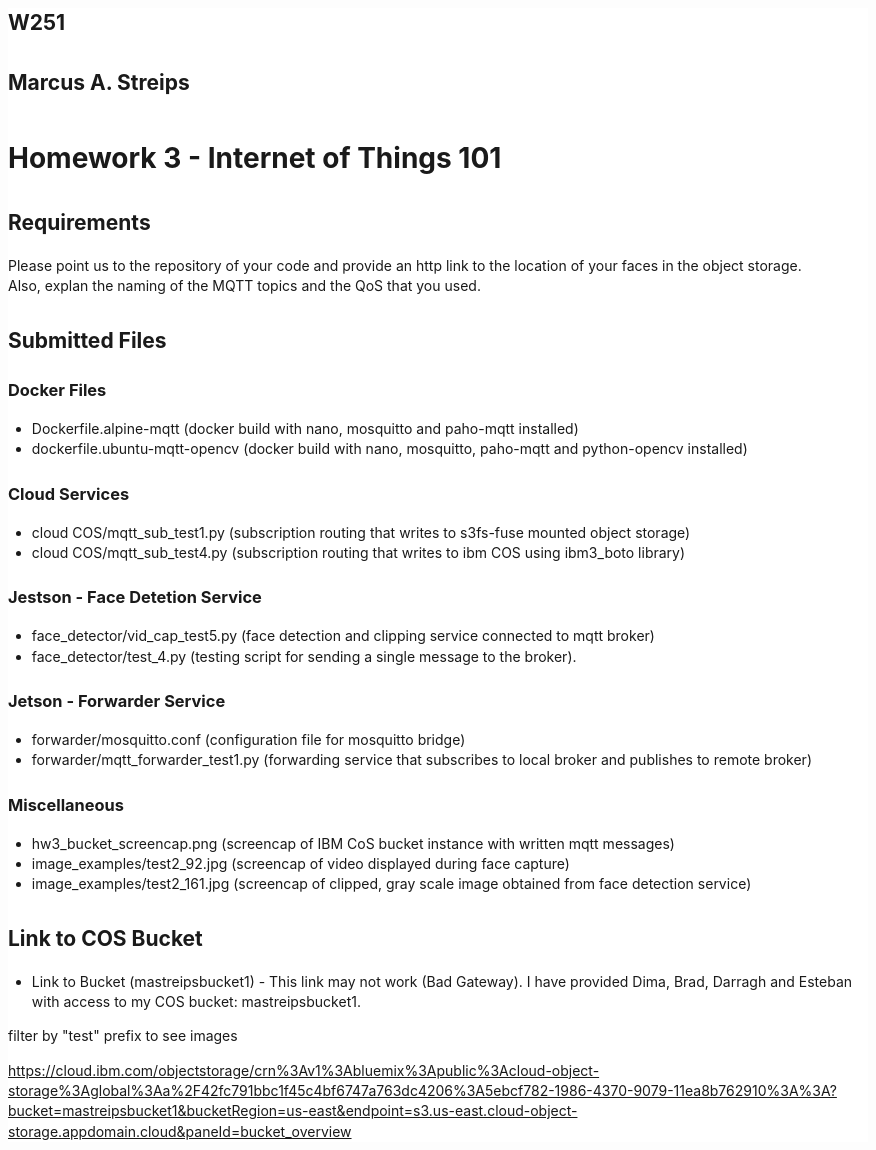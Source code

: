 ## W251 
## Marcus A. Streips

# Homework 3 - Internet of Things 101

## Requirements 
Please point us to the repository of your code and provide an http link to the location of your faces in the object storage.  
Also, explan the naming of the MQTT topics and the QoS that you used.

## Submitted Files

### Docker Files
- Dockerfile.alpine-mqtt        (docker build with nano, mosquitto and paho-mqtt installed)
- dockerfile.ubuntu-mqtt-opencv (docker build with nano, mosquitto, paho-mqtt and python-opencv installed)

### Cloud Services
- cloud COS/mqtt_sub_test1.py   (subscription routing that writes to s3fs-fuse mounted object storage)
- cloud COS/mqtt_sub_test4.py   (subscription routing that writes to ibm COS using ibm3_boto library)

### Jestson - Face Detetion Service
- face_detector/vid_cap_test5.py  (face detection and clipping service connected to mqtt broker)
- face_detector/test_4.py   (testing script for sending a single message to the broker). 

### Jetson - Forwarder Service
- forwarder/mosquitto.conf (configuration file for mosquitto bridge)
- forwarder/mqtt_forwarder_test1.py (forwarding service that subscribes to local broker and publishes to remote broker)

### Miscellaneous
- hw3_bucket_screencap.png      (screencap of IBM CoS bucket instance with written mqtt messages)
- image_examples/test2_92.jpg   (screencap of video displayed during face capture)
- image_examples/test2_161.jpg  (screencap of clipped, gray scale image obtained from face detection service)

## Link to COS Bucket

- Link to Bucket (mastreipsbucket1) - This link may not work (Bad Gateway). I have provided Dima, Brad, Darragh and Esteban with access to my COS bucket: mastreipsbucket1.

filter by "test" prefix to see images

https://cloud.ibm.com/objectstorage/crn%3Av1%3Abluemix%3Apublic%3Acloud-object-storage%3Aglobal%3Aa%2F42fc791bbc1f45c4bf6747a763dc4206%3A5ebcf782-1986-4370-9079-11ea8b762910%3A%3A?bucket=mastreipsbucket1&bucketRegion=us-east&endpoint=s3.us-east.cloud-object-storage.appdomain.cloud&paneId=bucket_overview
